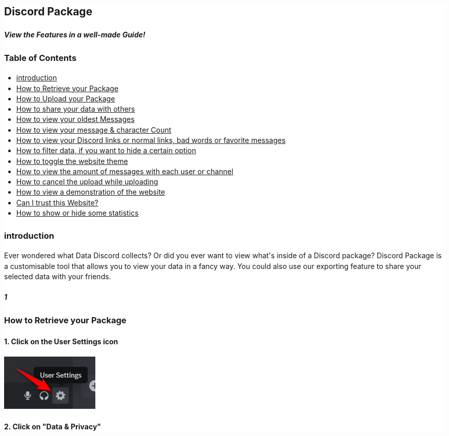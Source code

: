 ## Discord Package

##### View the Features in a well-made Guide!

### Table of Contents

- [introduction](#introduction)
- [How to Retrieve your Package](#1)
- [How to Upload your Package](#2)
- [How to share your data with others](#3)
- [How to view your oldest Messages](#4)
- [How to view your message & character Count](#5)
- [How to view your Discord links or normal links, bad words or favorite messages](#6)
- [How to filter data, if you want to hide a certain option](#7)
- [How to toggle the website theme](#8)
- [How to view the amount of messages with each user or channel](#9)
- [How to cancel the upload while uploading](#10)
- [How to view a demonstration of the website](#11)
- [Can I trust this Website?](#12)
- [How to show or hide some statistics](#13)

### introduction

Ever wondered what Data Discord collects? Or did you ever want to view what's inside of a Discord package? Discord Package is a customisable tool that allows you to view your data in a fancy way. You could also use our exporting feature to share your selected data with your friends.

##### 1

### How to Retrieve your Package

#### 1. Click on the User Settings icon

![Opening the settings](public/help/1.png)

#### 2. Click on "Data & Privacy"
